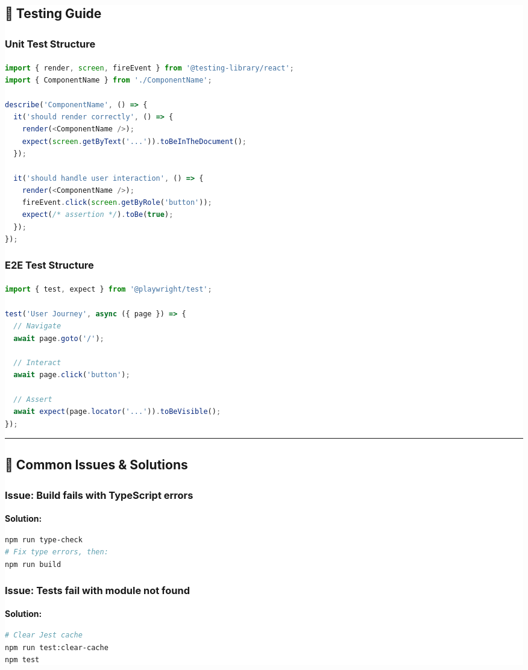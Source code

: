 ## 🧪 Testing Guide

### Unit Test Structure
```typescript
import { render, screen, fireEvent } from '@testing-library/react';
import { ComponentName } from './ComponentName';

describe('ComponentName', () => {
  it('should render correctly', () => {
    render(<ComponentName />);
    expect(screen.getByText('...')).toBeInTheDocument();
  });

  it('should handle user interaction', () => {
    render(<ComponentName />);
    fireEvent.click(screen.getByRole('button'));
    expect(/* assertion */).toBe(true);
  });
});
```

### E2E Test Structure
```typescript
import { test, expect } from '@playwright/test';

test('User Journey', async ({ page }) => {
  // Navigate
  await page.goto('/');

  // Interact
  await page.click('button');

  // Assert
  await expect(page.locator('...')).toBeVisible();
});
```

---

## 🐛 Common Issues & Solutions

### Issue: Build fails with TypeScript errors
**Solution:**
```bash
npm run type-check
# Fix type errors, then:
npm run build
```

### Issue: Tests fail with module not found
**Solution:**
```bash
# Clear Jest cache
npm run test:clear-cache
npm test
```
